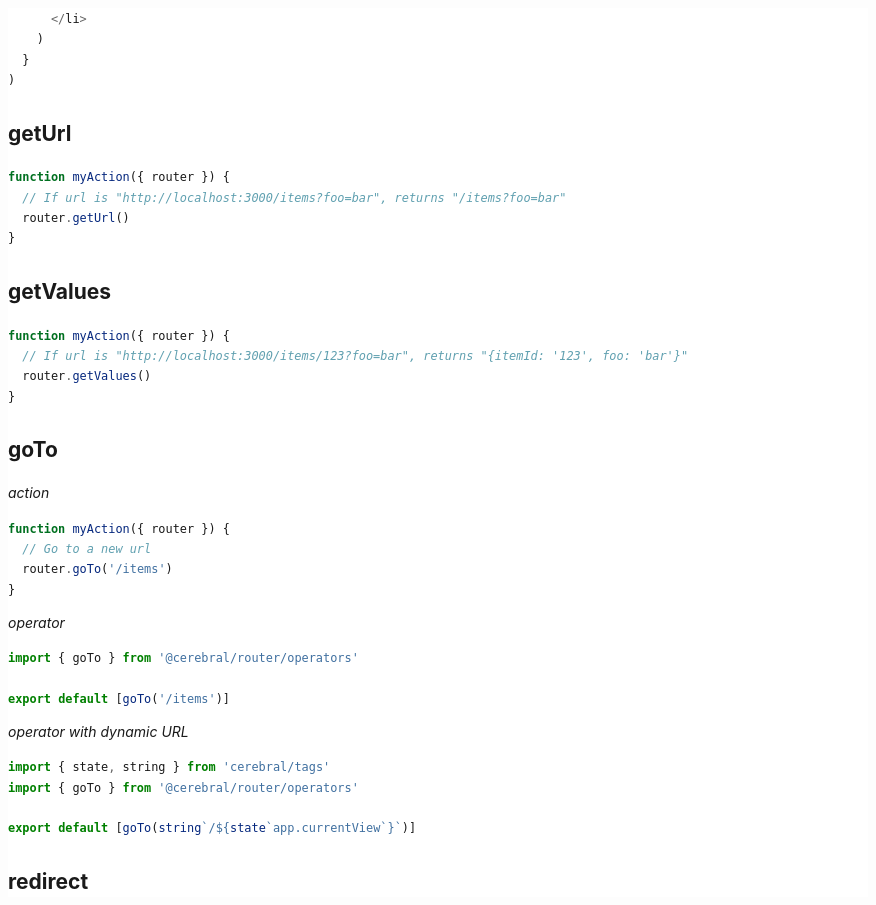 ```js
      </li>
    )
  }
)
```

## getUrl

```js
function myAction({ router }) {
  // If url is "http://localhost:3000/items?foo=bar", returns "/items?foo=bar"
  router.getUrl()
}
```

## getValues

```js
function myAction({ router }) {
  // If url is "http://localhost:3000/items/123?foo=bar", returns "{itemId: '123', foo: 'bar'}"
  router.getValues()
}
```

## goTo

_action_

```js
function myAction({ router }) {
  // Go to a new url
  router.goTo('/items')
}
```

_operator_

```js
import { goTo } from '@cerebral/router/operators'

export default [goTo('/items')]
```

_operator with dynamic URL_

```js
import { state, string } from 'cerebral/tags'
import { goTo } from '@cerebral/router/operators'

export default [goTo(string`/${state`app.currentView`}`)]
```

## redirect
